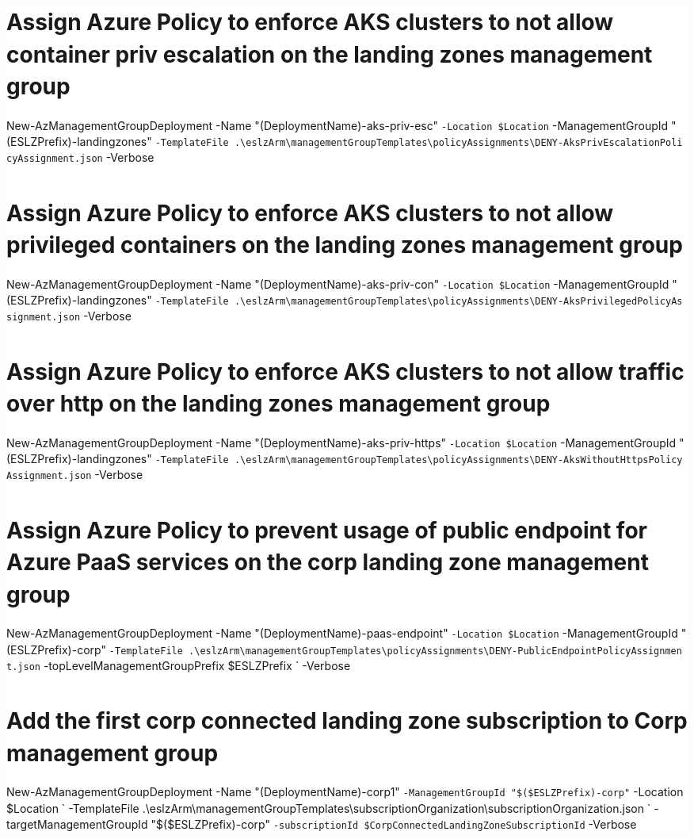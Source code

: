 # Assign Azure Policy to enforce AKS clusters to not allow container priv escalation on the landing zones management group

New-AzManagementGroupDeployment -Name "$($DeploymentName)-aks-priv-esc" `
                                -Location $Location `
                                -ManagementGroupId "$($ESLZPrefix)-landingzones" `
                                -TemplateFile .\eslzArm\managementGroupTemplates\policyAssignments\DENY-AksPrivEscalationPolicyAssignment.json `
                                -Verbose

# Assign Azure Policy to enforce AKS clusters to not allow privileged containers on the landing zones management group

New-AzManagementGroupDeployment -Name "$($DeploymentName)-aks-priv-con" `
                                -Location $Location `
                                -ManagementGroupId "$($ESLZPrefix)-landingzones" `
                                -TemplateFile .\eslzArm\managementGroupTemplates\policyAssignments\DENY-AksPrivilegedPolicyAssignment.json `
                                -Verbose
                                
# Assign Azure Policy to enforce AKS clusters to not allow traffic over http on the landing zones management group

New-AzManagementGroupDeployment -Name "$($DeploymentName)-aks-priv-https" `
                                -Location $Location `
                                -ManagementGroupId "$($ESLZPrefix)-landingzones" `
                                -TemplateFile .\eslzArm\managementGroupTemplates\policyAssignments\DENY-AksWithoutHttpsPolicyAssignment.json `
                                -Verbose
                                
# Assign Azure Policy to prevent usage of public endpoint for Azure PaaS services on the corp landing zone management group

New-AzManagementGroupDeployment -Name "$($DeploymentName)-paas-endpoint" `
                                -Location $Location `
                                -ManagementGroupId "$($ESLZPrefix)-corp" `
                                -TemplateFile .\eslzArm\managementGroupTemplates\policyAssignments\DENY-PublicEndpointPolicyAssignment.json `
                                -topLevelManagementGroupPrefix $ESLZPrefix `
                                -Verbose

# Add the first corp connected landing zone subscription to Corp management group

New-AzManagementGroupDeployment -Name "$($DeploymentName)-corp1" `
                                -ManagementGroupId "$($ESLZPrefix)-corp" `
                                -Location $Location `
                                -TemplateFile .\eslzArm\managementGroupTemplates\subscriptionOrganization\subscriptionOrganization.json `
                                -targetManagementGroupId "$($ESLZPrefix)-corp" `
                                -subscriptionId $CorpConnectedLandingZoneSubscriptionId `
                                -Verbose
